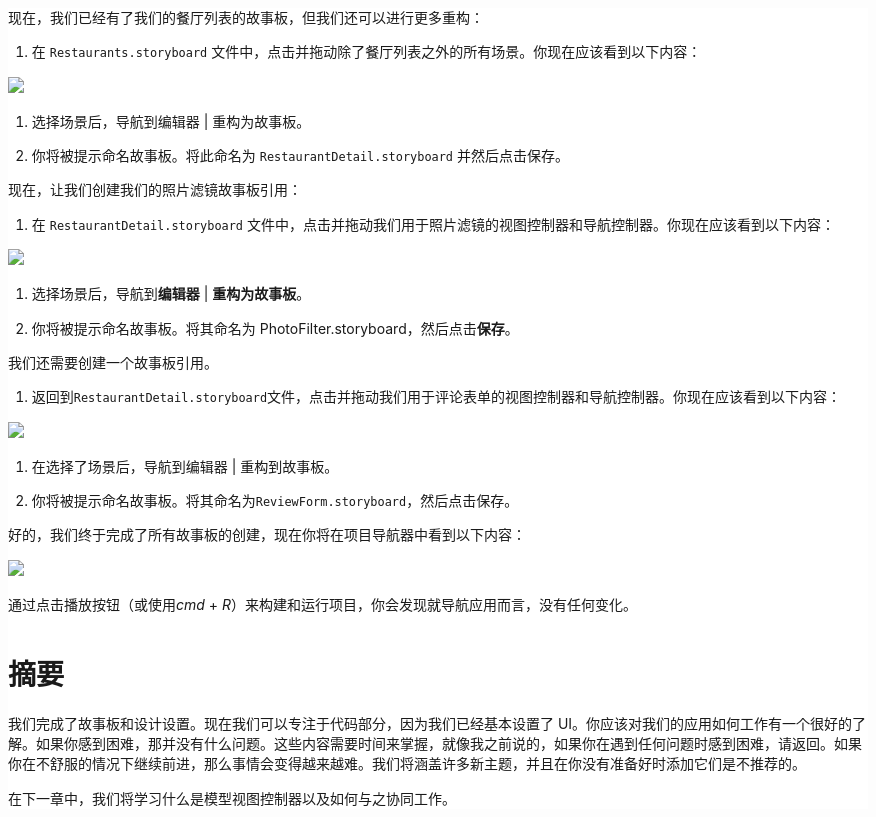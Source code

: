 现在，我们已经有了我们的餐厅列表的故事板，但我们还可以进行更多重构：

1.  在 `Restaurants.storyboard` 文件中，点击并拖动除了餐厅列表之外的所有场景。你现在应该看到以下内容：

![](img/5ab03efe-1b45-433f-95b8-32b653ae4f0f.png)

1.  选择场景后，导航到编辑器 | 重构为故事板。

1.  你将被提示命名故事板。将此命名为 `RestaurantDetail.storyboard` 并然后点击保存。

现在，让我们创建我们的照片滤镜故事板引用：

1.  在 `RestaurantDetail.storyboard` 文件中，点击并拖动我们用于照片滤镜的视图控制器和导航控制器。你现在应该看到以下内容：

![](img/9b102aec-8de4-480c-a596-2e164b21714f.png)

1.  选择场景后，导航到**编辑器** | **重构为故事板**。

1.  你将被提示命名故事板。将其命名为 PhotoFilter.storyboard，然后点击**保存**。

我们还需要创建一个故事板引用。

1.  返回到`RestaurantDetail.storyboard`文件，点击并拖动我们用于评论表单的视图控制器和导航控制器。你现在应该看到以下内容：

![](img/f9cfd7d3-7f3b-4627-9b29-03d748d62228.png)

1.  在选择了场景后，导航到编辑器 | 重构到故事板。

1.  你将被提示命名故事板。将其命名为`ReviewForm.storyboard`，然后点击保存。

好的，我们终于完成了所有故事板的创建，现在你将在项目导航器中看到以下内容：

![](img/447d7ce8-d1fb-4166-b54e-8a72de9b8559.png)

通过点击播放按钮（或使用*cmd* + *R*）来构建和运行项目，你会发现就导航应用而言，没有任何变化。

# 摘要

我们完成了故事板和设计设置。现在我们可以专注于代码部分，因为我们已经基本设置了 UI。你应该对我们的应用如何工作有一个很好的了解。如果你感到困难，那并没有什么问题。这些内容需要时间来掌握，就像我之前说的，如果你在遇到任何问题时感到困难，请返回。如果你在不舒服的情况下继续前进，那么事情会变得越来越难。我们将涵盖许多新主题，并且在你没有准备好时添加它们是不推荐的。

在下一章中，我们将学习什么是模型视图控制器以及如何与之协同工作。
